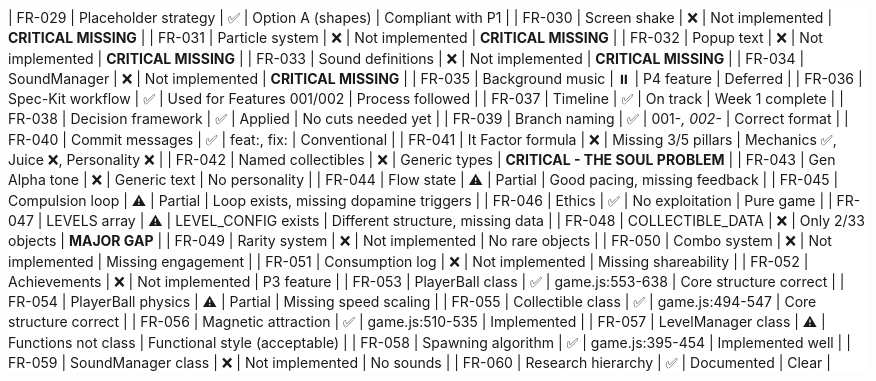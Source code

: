 | FR-029 | Placeholder strategy | ✅ | Option A (shapes) | Compliant with P1 |
| FR-030 | Screen shake | ❌ | Not implemented | **CRITICAL MISSING** |
| FR-031 | Particle system | ❌ | Not implemented | **CRITICAL MISSING** |
| FR-032 | Popup text | ❌ | Not implemented | **CRITICAL MISSING** |
| FR-033 | Sound definitions | ❌ | Not implemented | **CRITICAL MISSING** |
| FR-034 | SoundManager | ❌ | Not implemented | **CRITICAL MISSING** |
| FR-035 | Background music | ⏸️ | P4 feature | Deferred |
| FR-036 | Spec-Kit workflow | ✅ | Used for Features 001/002 | Process followed |
| FR-037 | Timeline | ✅ | On track | Week 1 complete |
| FR-038 | Decision framework | ✅ | Applied | No cuts needed yet |
| FR-039 | Branch naming | ✅ | 001-*, 002-* | Correct format |
| FR-040 | Commit messages | ✅ | feat:, fix: | Conventional |
| FR-041 | It Factor formula | ❌ | Missing 3/5 pillars | Mechanics ✅, Juice ❌, Personality ❌ |
| FR-042 | Named collectibles | ❌ | Generic types | **CRITICAL - THE SOUL PROBLEM** |
| FR-043 | Gen Alpha tone | ❌ | Generic text | No personality |
| FR-044 | Flow state | ⚠️ | Partial | Good pacing, missing feedback |
| FR-045 | Compulsion loop | ⚠️ | Partial | Loop exists, missing dopamine triggers |
| FR-046 | Ethics | ✅ | No exploitation | Pure game |
| FR-047 | LEVELS array | ⚠️ | LEVEL_CONFIG exists | Different structure, missing data |
| FR-048 | COLLECTIBLE_DATA | ❌ | Only 2/33 objects | **MAJOR GAP** |
| FR-049 | Rarity system | ❌ | Not implemented | No rare objects |
| FR-050 | Combo system | ❌ | Not implemented | Missing engagement |
| FR-051 | Consumption log | ❌ | Not implemented | Missing shareability |
| FR-052 | Achievements | ❌ | Not implemented | P3 feature |
| FR-053 | PlayerBall class | ✅ | game.js:553-638 | Core structure correct |
| FR-054 | PlayerBall physics | ⚠️ | Partial | Missing speed scaling |
| FR-055 | Collectible class | ✅ | game.js:494-547 | Core structure correct |
| FR-056 | Magnetic attraction | ✅ | game.js:510-535 | Implemented |
| FR-057 | LevelManager class | ⚠️ | Functions not class | Functional style (acceptable) |
| FR-058 | Spawning algorithm | ✅ | game.js:395-454 | Implemented well |
| FR-059 | SoundManager class | ❌ | Not implemented | No sounds |
| FR-060 | Research hierarchy | ✅ | Documented | Clear |

